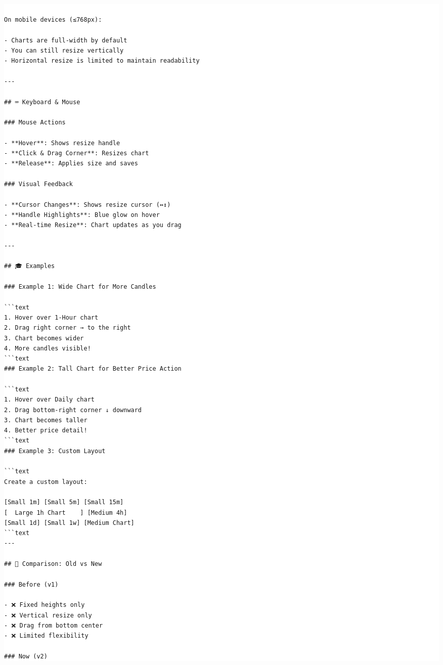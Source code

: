 ```text

On mobile devices (≤768px):

- Charts are full-width by default
- You can still resize vertically
- Horizontal resize is limited to maintain readability

---

## ⌨️ Keyboard & Mouse

### Mouse Actions

- **Hover**: Shows resize handle
- **Click & Drag Corner**: Resizes chart
- **Release**: Applies size and saves

### Visual Feedback

- **Cursor Changes**: Shows resize cursor (↔↕)
- **Handle Highlights**: Blue glow on hover
- **Real-time Resize**: Chart updates as you drag

---

## 🎓 Examples

### Example 1: Wide Chart for More Candles

```text
1. Hover over 1-Hour chart
2. Drag right corner → to the right
3. Chart becomes wider
4. More candles visible!
```text
### Example 2: Tall Chart for Better Price Action

```text
1. Hover over Daily chart
2. Drag bottom-right corner ↓ downward
3. Chart becomes taller
4. Better price detail!
```text
### Example 3: Custom Layout

```text
Create a custom layout:

[Small 1m] [Small 5m] [Small 15m]
[  Large 1h Chart    ] [Medium 4h]
[Small 1d] [Small 1w] [Medium Chart]
```text
---

## 🔄 Comparison: Old vs New

### Before (v1)

- ❌ Fixed heights only
- ❌ Vertical resize only
- ❌ Drag from bottom center
- ❌ Limited flexibility

### Now (v2)
```